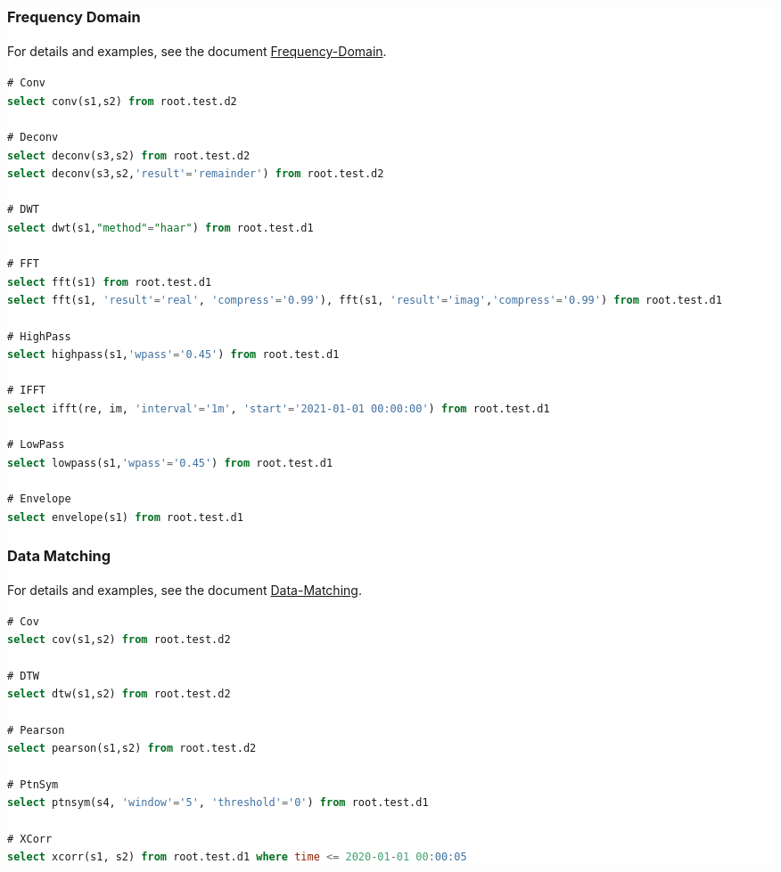 ### Frequency Domain

For details and examples, see the document [Frequency-Domain](./UDF-Libraries_timecho.md#frequency-domain-analysis).

```sql
# Conv
select conv(s1,s2) from root.test.d2

# Deconv
select deconv(s3,s2) from root.test.d2
select deconv(s3,s2,'result'='remainder') from root.test.d2

# DWT
select dwt(s1,"method"="haar") from root.test.d1

# FFT
select fft(s1) from root.test.d1
select fft(s1, 'result'='real', 'compress'='0.99'), fft(s1, 'result'='imag','compress'='0.99') from root.test.d1

# HighPass
select highpass(s1,'wpass'='0.45') from root.test.d1

# IFFT
select ifft(re, im, 'interval'='1m', 'start'='2021-01-01 00:00:00') from root.test.d1

# LowPass
select lowpass(s1,'wpass'='0.45') from root.test.d1

# Envelope
select envelope(s1) from root.test.d1
```

### Data Matching

For details and examples, see the document [Data-Matching](./UDF-Libraries_timecho.md#data-matching).

```sql
# Cov
select cov(s1,s2) from root.test.d2

# DTW
select dtw(s1,s2) from root.test.d2

# Pearson
select pearson(s1,s2) from root.test.d2

# PtnSym
select ptnsym(s4, 'window'='5', 'threshold'='0') from root.test.d1

# XCorr
select xcorr(s1, s2) from root.test.d1 where time <= 2020-01-01 00:00:05
```
